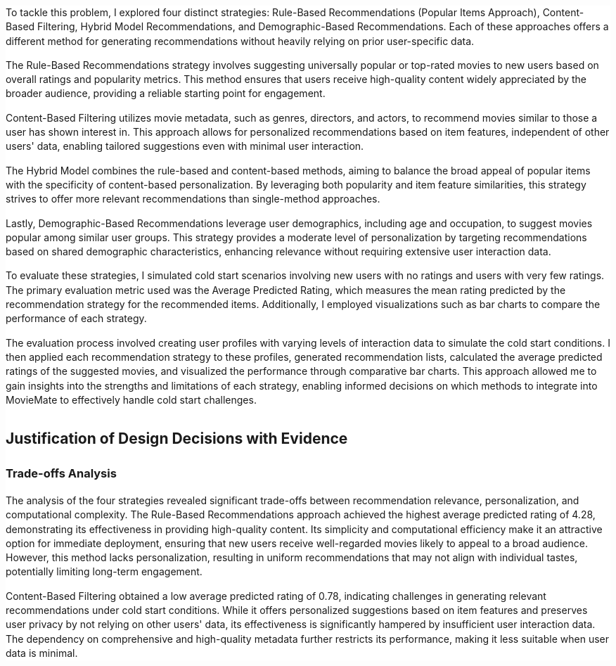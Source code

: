 To tackle this problem, I explored four distinct strategies: Rule-Based Recommendations (Popular Items Approach), Content-Based Filtering, Hybrid Model Recommendations, and Demographic-Based Recommendations. Each of these approaches offers a different method for generating recommendations without heavily relying on prior user-specific data.

The Rule-Based Recommendations strategy involves suggesting universally popular or top-rated movies to new users based on overall ratings and popularity metrics. This method ensures that users receive high-quality content widely appreciated by the broader audience, providing a reliable starting point for engagement.

Content-Based Filtering utilizes movie metadata, such as genres, directors, and actors, to recommend movies similar to those a user has shown interest in. This approach allows for personalized recommendations based on item features, independent of other users' data, enabling tailored suggestions even with minimal user interaction.

The Hybrid Model combines the rule-based and content-based methods, aiming to balance the broad appeal of popular items with the specificity of content-based personalization. By leveraging both popularity and item feature similarities, this strategy strives to offer more relevant recommendations than single-method approaches.

Lastly, Demographic-Based Recommendations leverage user demographics, including age and occupation, to suggest movies popular among similar user groups. This strategy provides a moderate level of personalization by targeting recommendations based on shared demographic characteristics, enhancing relevance without requiring extensive user interaction data.

To evaluate these strategies, I simulated cold start scenarios involving new users with no ratings and users with very few ratings. The primary evaluation metric used was the Average Predicted Rating, which measures the mean rating predicted by the recommendation strategy for the recommended items. Additionally, I employed visualizations such as bar charts to compare the performance of each strategy.

The evaluation process involved creating user profiles with varying levels of interaction data to simulate the cold start conditions. I then applied each recommendation strategy to these profiles, generated recommendation lists, calculated the average predicted ratings of the suggested movies, and visualized the performance through comparative bar charts. This approach allowed me to gain insights into the strengths and limitations of each strategy, enabling informed decisions on which methods to integrate into MovieMate to effectively handle cold start challenges.

## Justification of Design Decisions with Evidence
### Trade-offs Analysis
The analysis of the four strategies revealed significant trade-offs between recommendation relevance, personalization, and computational complexity. The Rule-Based Recommendations approach achieved the highest average predicted rating of 4.28, demonstrating its effectiveness in providing high-quality content. Its simplicity and computational efficiency make it an attractive option for immediate deployment, ensuring that new users receive well-regarded movies likely to appeal to a broad audience. However, this method lacks personalization, resulting in uniform recommendations that may not align with individual tastes, potentially limiting long-term engagement.

Content-Based Filtering obtained a low average predicted rating of 0.78, indicating challenges in generating relevant recommendations under cold start conditions. While it offers personalized suggestions based on item features and preserves user privacy by not relying on other users' data, its effectiveness is significantly hampered by insufficient user interaction data. The dependency on comprehensive and high-quality metadata further restricts its performance, making it less suitable when user data is minimal.
